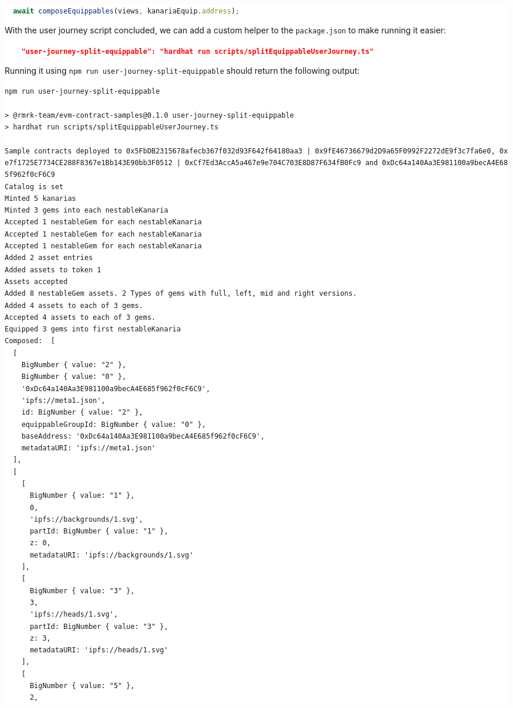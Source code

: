 ```typescript
  await composeEquippables(views, kanariaEquip.address);
```

With the user journey script concluded, we can add a custom helper to the `package.json` to make running it easier:

```json
    "user-journey-split-equippable": "hardhat run scripts/splitEquippableUserJourney.ts"
```

Running it using `npm run user-journey-split-equippable` should return the following output:

```shell
npm run user-journey-split-equippable

> @rmrk-team/evm-contract-samples@0.1.0 user-journey-split-equippable
> hardhat run scripts/splitEquippableUserJourney.ts

Sample contracts deployed to 0x5FbDB2315678afecb367f032d93F642f64180aa3 | 0x9fE46736679d2D9a65F0992F2272dE9f3c7fa6e0, 0xe7f1725E7734CE288F8367e1Bb143E90bb3F0512 | 0xCf7Ed3AccA5a467e9e704C703E8D87F634fB0Fc9 and 0xDc64a140Aa3E981100a9becA4E685f962f0cF6C9
Catalog is set
Minted 5 kanarias
Minted 3 gems into each nestableKanaria
Accepted 1 nestableGem for each nestableKanaria
Accepted 1 nestableGem for each nestableKanaria
Accepted 1 nestableGem for each nestableKanaria
Added 2 asset entries
Added assets to token 1
Assets accepted
Added 8 nestableGem assets. 2 Types of gems with full, left, mid and right versions.
Added 4 assets to each of 3 gems.
Accepted 4 assets to each of 3 gems.
Equipped 3 gems into first nestableKanaria
Composed:  [
  [
    BigNumber { value: "2" },
    BigNumber { value: "0" },
    '0xDc64a140Aa3E981100a9becA4E685f962f0cF6C9',
    'ipfs://meta1.json',
    id: BigNumber { value: "2" },
    equippableGroupId: BigNumber { value: "0" },
    baseAddress: '0xDc64a140Aa3E981100a9becA4E685f962f0cF6C9',
    metadataURI: 'ipfs://meta1.json'
  ],
  [
    [
      BigNumber { value: "1" },
      0,
      'ipfs://backgrounds/1.svg',
      partId: BigNumber { value: "1" },
      z: 0,
      metadataURI: 'ipfs://backgrounds/1.svg'
    ],
    [
      BigNumber { value: "3" },
      3,
      'ipfs://heads/1.svg',
      partId: BigNumber { value: "3" },
      z: 3,
      metadataURI: 'ipfs://heads/1.svg'
    ],
    [
      BigNumber { value: "5" },
      2,
```